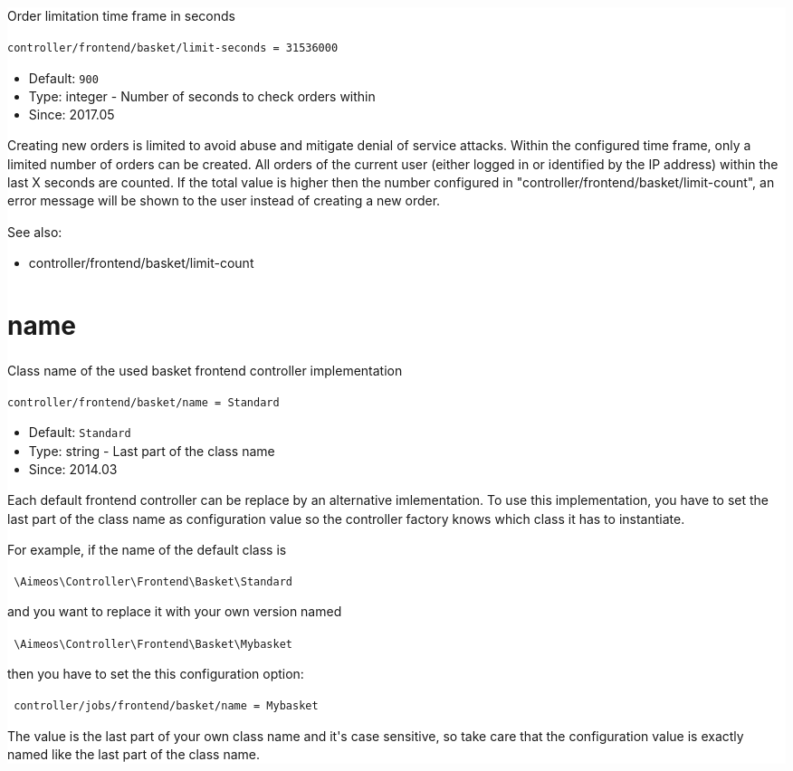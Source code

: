Order limitation time frame in seconds

```
controller/frontend/basket/limit-seconds = 31536000
```

* Default: `900`
* Type: integer - Number of seconds to check orders within
* Since: 2017.05

Creating new orders is limited to avoid abuse and mitigate denial of
service attacks. Within the configured time frame, only a limited
number of orders can be created. All orders of the current user
(either logged in or identified by the IP address) within the last X
seconds are counted. If the total value is higher then the number
configured in "controller/frontend/basket/limit-count", an error
message will be shown to the user instead of creating a new order.

See also:

* controller/frontend/basket/limit-count

# name

Class name of the used basket frontend controller implementation

```
controller/frontend/basket/name = Standard
```

* Default: `Standard`
* Type: string - Last part of the class name
* Since: 2014.03

Each default frontend controller can be replace by an alternative imlementation.
To use this implementation, you have to set the last part of the class
name as configuration value so the controller factory knows which class it
has to instantiate.

For example, if the name of the default class is

```
 \Aimeos\Controller\Frontend\Basket\Standard
```

and you want to replace it with your own version named

```
 \Aimeos\Controller\Frontend\Basket\Mybasket
```

then you have to set the this configuration option:

```
 controller/jobs/frontend/basket/name = Mybasket
```

The value is the last part of your own class name and it's case sensitive,
so take care that the configuration value is exactly named like the last
part of the class name.
